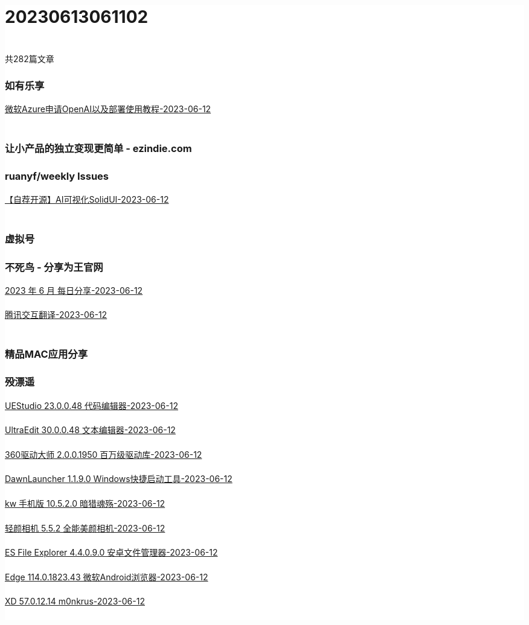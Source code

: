 <h1>20230613061102</h1><br/>共282篇文章






###  如有乐享

<a target=_blank rel=nofollow href="https://51.ruyo.net/18402.html" >微软Azure申请OpenAI以及部署使用教程-2023-06-12</a><br/><br/>





###  让小产品的独立变现更简单 - ezindie.com







###  ruanyf/weekly Issues

<a target=_blank rel=nofollow href="https://github.com/ruanyf/weekly/issues/3182" >【自荐开源】AI可视化SolidUI-2023-06-12</a><br/><br/>





###  虚拟号











###  不死鸟 - 分享为王官网

<a target=_blank rel=nofollow href="https://iui.su/170/" >2023 年 6 月 每日分享-2023-06-12</a><br/><br/><a target=_blank rel=nofollow href="https://iui.su/3759/" >腾讯交互翻译-2023-06-12</a><br/><br/>





###  精品MAC应用分享







###  殁漂遥

<a target=_blank rel=nofollow href="https://www.mpyit.com/ues22.html" >UEStudio 23.0.0.48 代码编辑器-2023-06-12</a><br/><br/><a target=_blank rel=nofollow href="https://www.mpyit.com/ule.html" >UltraEdit 30.0.0.48 文本编辑器-2023-06-12</a><br/><br/><a target=_blank rel=nofollow href="https://www.mpyit.com/360qdds.html" >360驱动大师 2.0.0.1950 百万级驱动库-2023-06-12</a><br/><br/><a target=_blank rel=nofollow href="https://www.mpyit.com/dawnlauncher.html" >DawnLauncher 1.1.9.0 Windows快捷启动工具-2023-06-12</a><br/><br/><a target=_blank rel=nofollow href="https://www.mpyit.com/kw10apkalhs.html" >kw 手机版 10.5.2.0 暗猎魂殇-2023-06-12</a><br/><br/><a target=_blank rel=nofollow href="https://www.mpyit.com/ulikecam.html" >轻颜相机 5.5.2 全能美颜相机-2023-06-12</a><br/><br/><a target=_blank rel=nofollow href="https://www.mpyit.com/estrongsapk.html" >ES File Explorer 4.4.0.9.0 安卓文件管理器-2023-06-12</a><br/><br/><a target=_blank rel=nofollow href="https://www.mpyit.com/edgeapk.html" >Edge 114.0.1823.43 微软Android浏览器-2023-06-12</a><br/><br/><a target=_blank rel=nofollow href="https://www.mpyit.com/xd57m0nkrus.html" >XD 57.0.12.14 m0nkrus-2023-06-12</a><br/><br/>
